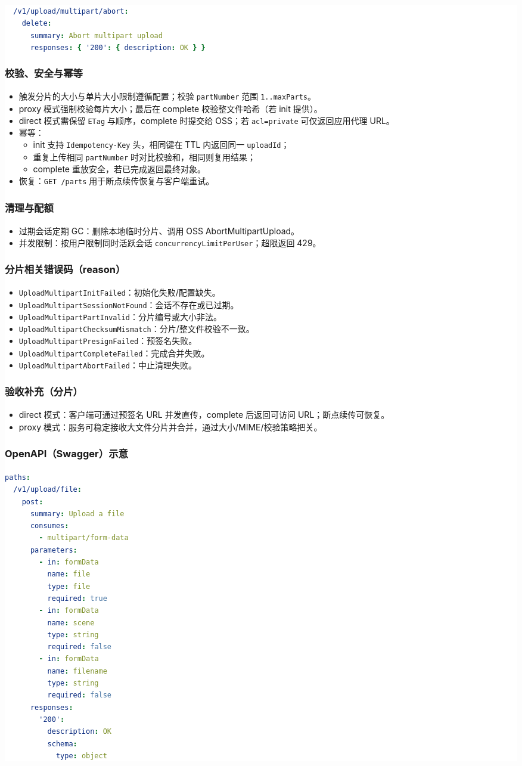 ```yaml
  /v1/upload/multipart/abort:
    delete:
      summary: Abort multipart upload
      responses: { '200': { description: OK } }
```

### 校验、安全与幂等

- 触发分片的大小与单片大小限制遵循配置；校验 `partNumber` 范围 `1..maxParts`。
- proxy 模式强制校验每片大小；最后在 complete 校验整文件哈希（若 init 提供）。
- direct 模式需保留 `ETag` 与顺序，complete 时提交给 OSS；若 `acl=private` 可仅返回应用代理 URL。
- 幂等：
  - init 支持 `Idempotency-Key` 头，相同键在 TTL 内返回同一 `uploadId`；
  - 重复上传相同 `partNumber` 时对比校验和，相同则复用结果；
  - complete 重放安全，若已完成返回最终对象。
- 恢复：`GET /parts` 用于断点续传恢复与客户端重试。

### 清理与配额

- 过期会话定期 GC：删除本地临时分片、调用 OSS AbortMultipartUpload。
- 并发限制：按用户限制同时活跃会话 `concurrencyLimitPerUser`；超限返回 429。

### 分片相关错误码（reason）

- `UploadMultipartInitFailed`：初始化失败/配置缺失。
- `UploadMultipartSessionNotFound`：会话不存在或已过期。
- `UploadMultipartPartInvalid`：分片编号或大小非法。
- `UploadMultipartChecksumMismatch`：分片/整文件校验不一致。
- `UploadMultipartPresignFailed`：预签名失败。
- `UploadMultipartCompleteFailed`：完成合并失败。
- `UploadMultipartAbortFailed`：中止清理失败。

### 验收补充（分片）

- direct 模式：客户端可通过预签名 URL 并发直传，complete 后返回可访问 URL；断点续传可恢复。
- proxy 模式：服务可稳定接收大文件分片并合并，通过大小/MIME/校验策略把关。

### OpenAPI（Swagger）示意

```yaml
paths:
  /v1/upload/file:
    post:
      summary: Upload a file
      consumes:
        - multipart/form-data
      parameters:
        - in: formData
          name: file
          type: file
          required: true
        - in: formData
          name: scene
          type: string
          required: false
        - in: formData
          name: filename
          type: string
          required: false
      responses:
        '200':
          description: OK
          schema:
            type: object
```